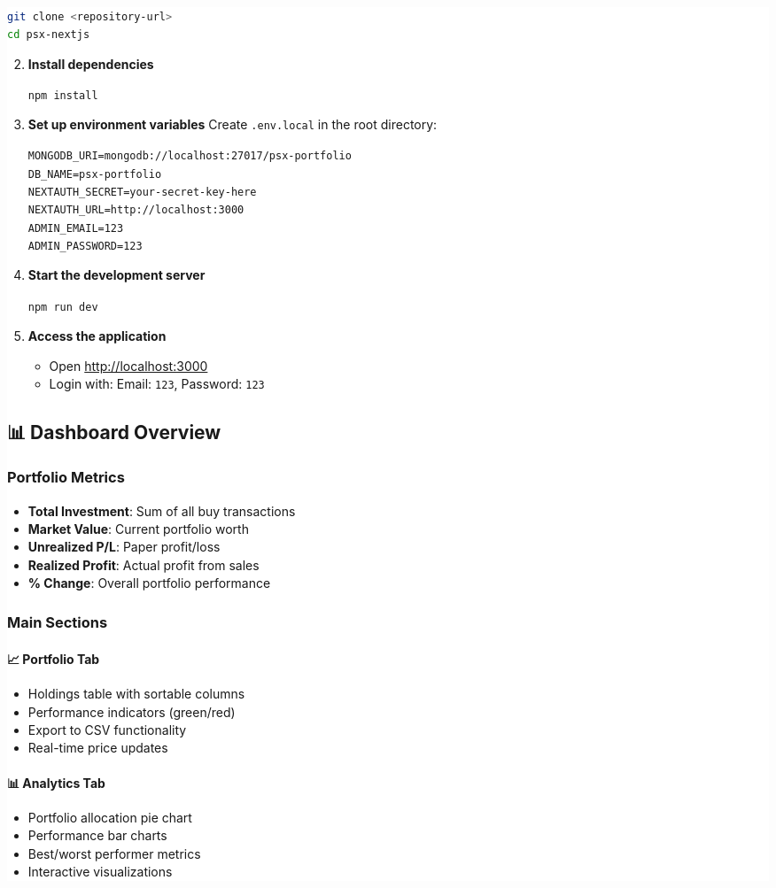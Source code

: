    ```bash
   git clone <repository-url>
   cd psx-nextjs
   ```

2. **Install dependencies**

   ```bash
   npm install
   ```

3. **Set up environment variables**
   Create `.env.local` in the root directory:

   ```env
   MONGODB_URI=mongodb://localhost:27017/psx-portfolio
   DB_NAME=psx-portfolio
   NEXTAUTH_SECRET=your-secret-key-here
   NEXTAUTH_URL=http://localhost:3000
   ADMIN_EMAIL=123
   ADMIN_PASSWORD=123
   ```

4. **Start the development server**

   ```bash
   npm run dev
   ```

5. **Access the application**
   - Open [http://localhost:3000](http://localhost:3000)
   - Login with: Email: `123`, Password: `123`

## 📊 Dashboard Overview

### Portfolio Metrics

- **Total Investment**: Sum of all buy transactions
- **Market Value**: Current portfolio worth
- **Unrealized P/L**: Paper profit/loss
- **Realized Profit**: Actual profit from sales
- **% Change**: Overall portfolio performance

### Main Sections

#### 📈 Portfolio Tab

- Holdings table with sortable columns
- Performance indicators (green/red)
- Export to CSV functionality
- Real-time price updates

#### 📊 Analytics Tab

- Portfolio allocation pie chart
- Performance bar charts
- Best/worst performer metrics
- Interactive visualizations
